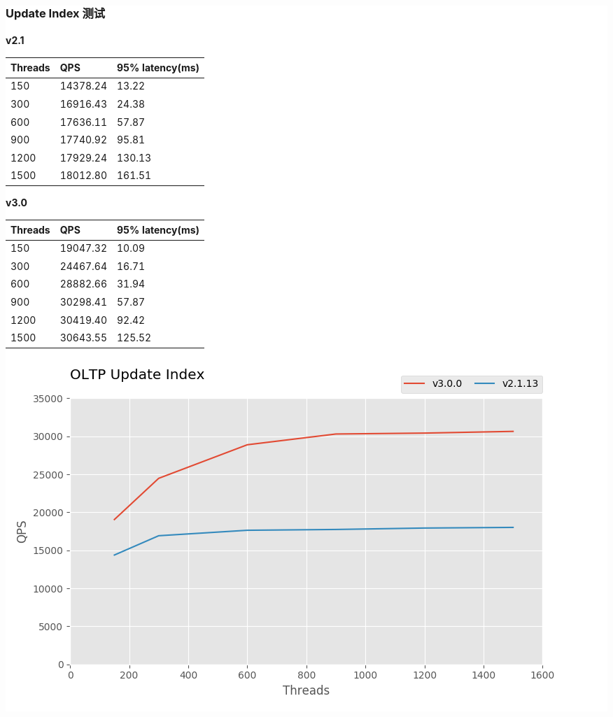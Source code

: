 ### Update Index 测试

**v2.1**

| Threads |   QPS    | 95% latency(ms) |
| :------- | :------- | :-------------- |
| 150     | 14378.24 |           13.22 |
| 300     | 16916.43 |           24.38 |
| 600     | 17636.11 |           57.87 |
| 900     | 17740.92 |           95.81 |
| 1200    | 17929.24 |          130.13 |
| 1500    | 18012.80 |          161.51 |

**v3.0**

| Threads |   QPS    | 95% latency(ms) |
| :------- | :------- | :-------------|
| 150     | 19047.32 |           10.09 |
| 300     | 24467.64 |           16.71 |
| 600     | 28882.66 |           31.94 |
| 900     | 30298.41 |           57.87 |
| 1200    | 30419.40 |           92.42 |
| 1500    | 30643.55 |          125.52 |

![update index](/media/sysbench_v4_update_index.png)
